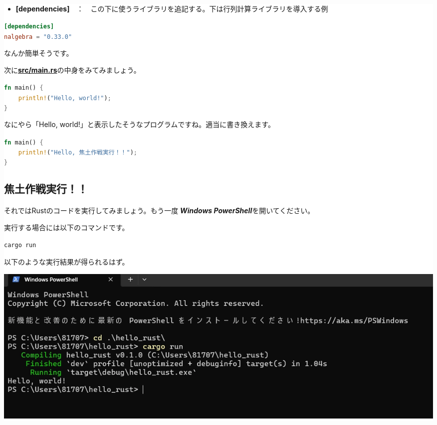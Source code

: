 - **[dependencies]**　：　この下に使うライブラリを追記する。下は行列計算ライブラリを導入する例

```toml
[dependencies]
nalgebra = "0.33.0"
```
なんか簡単そうです。

次に<u>**src/main.rs**</u>の中身をみてみましょう。

```rs
fn main() {
    println!("Hello, world!");
}
```

なにやら「Hello, world!」と表示したそうなプログラムですね。適当に書き換えます。

```rs
fn main() {
    println!("Hello, 焦土作戦実行！！");
}
```

## 焦土作戦実行！！
それではRustのコードを実行してみましょう。もう一度 ***Windows PowerShell***を開いてください。

実行する場合には以下のコマンドです。
```sh
cargo run
```

以下のような実行結果が得られるはず。

![image](./img/rust_7.webp)